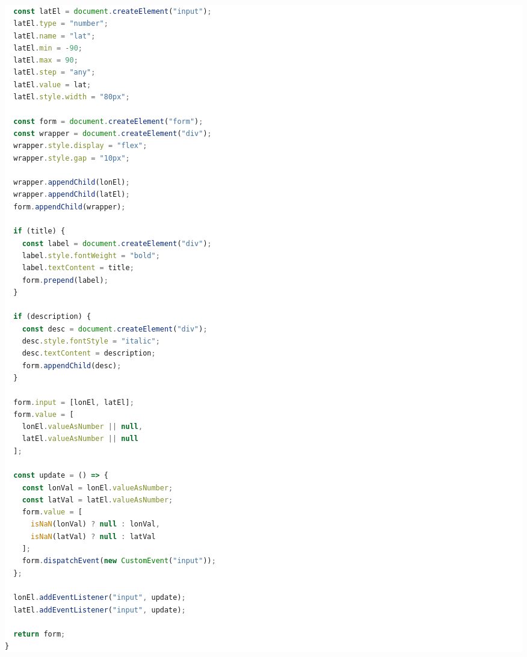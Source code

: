 ```js echo
  const latEl = document.createElement("input");
  latEl.type = "number";
  latEl.name = "lat";
  latEl.min = -90;
  latEl.max = 90;
  latEl.step = "any";
  latEl.value = lat;
  latEl.style.width = "80px";

  const form = document.createElement("form");
  const wrapper = document.createElement("div");
  wrapper.style.display = "flex";
  wrapper.style.gap = "10px";

  wrapper.appendChild(lonEl);
  wrapper.appendChild(latEl);
  form.appendChild(wrapper);

  if (title) {
    const label = document.createElement("div");
    label.style.fontWeight = "bold";
    label.textContent = title;
    form.prepend(label);
  }

  if (description) {
    const desc = document.createElement("div");
    desc.style.fontStyle = "italic";
    desc.textContent = description;
    form.appendChild(desc);
  }

  form.input = [lonEl, latEl];
  form.value = [
    lonEl.valueAsNumber || null,
    latEl.valueAsNumber || null
  ];

  const update = () => {
    const lonVal = lonEl.valueAsNumber;
    const latVal = latEl.valueAsNumber;
    form.value = [
      isNaN(lonVal) ? null : lonVal,
      isNaN(latVal) ? null : latVal
    ];
    form.dispatchEvent(new CustomEvent("input"));
  };

  lonEl.addEventListener("input", update);
  latEl.addEventListener("input", update);

  return form;
}
```
